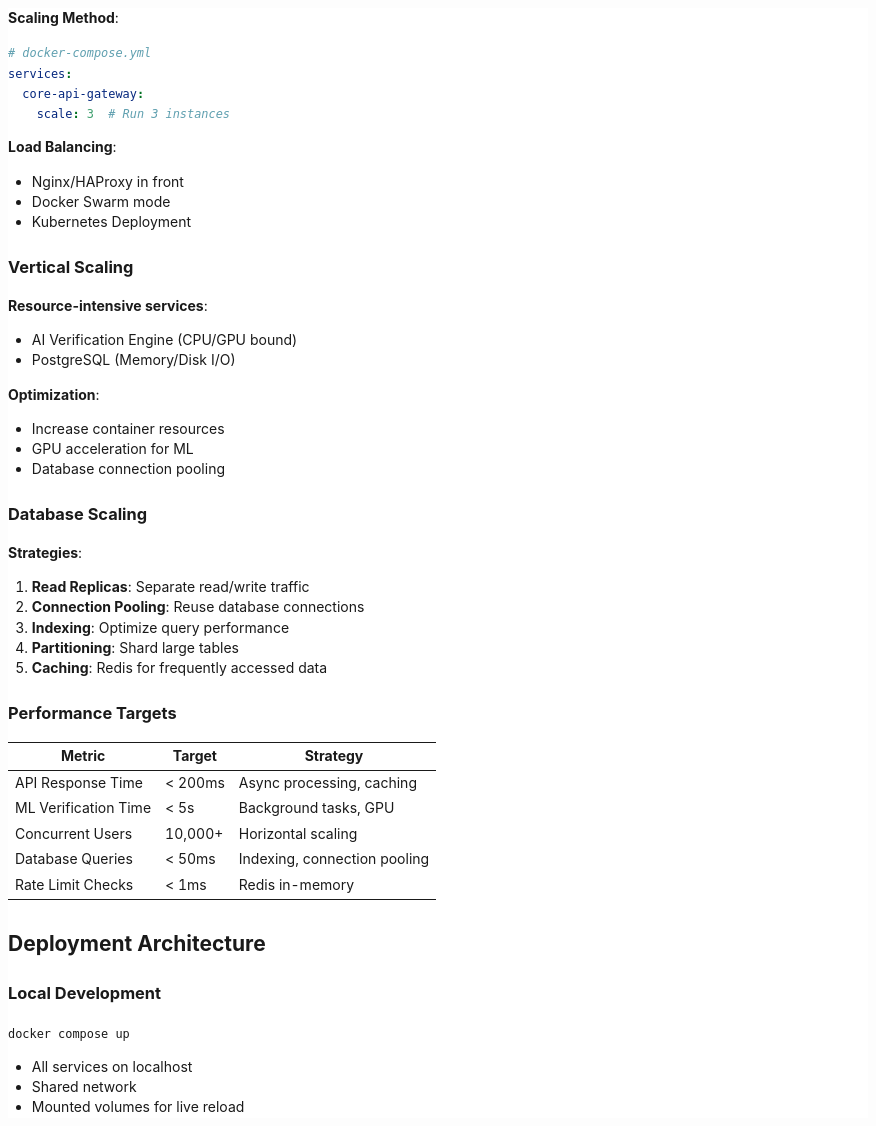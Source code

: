 **Scaling Method**:
```yaml
# docker-compose.yml
services:
  core-api-gateway:
    scale: 3  # Run 3 instances
```

**Load Balancing**:
- Nginx/HAProxy in front
- Docker Swarm mode
- Kubernetes Deployment

### Vertical Scaling

**Resource-intensive services**:
- AI Verification Engine (CPU/GPU bound)
- PostgreSQL (Memory/Disk I/O)

**Optimization**:
- Increase container resources
- GPU acceleration for ML
- Database connection pooling

### Database Scaling

**Strategies**:
1. **Read Replicas**: Separate read/write traffic
2. **Connection Pooling**: Reuse database connections
3. **Indexing**: Optimize query performance
4. **Partitioning**: Shard large tables
5. **Caching**: Redis for frequently accessed data

### Performance Targets

| Metric | Target | Strategy |
|--------|--------|----------|
| API Response Time | < 200ms | Async processing, caching |
| ML Verification Time | < 5s | Background tasks, GPU |
| Concurrent Users | 10,000+ | Horizontal scaling |
| Database Queries | < 50ms | Indexing, connection pooling |
| Rate Limit Checks | < 1ms | Redis in-memory |

## Deployment Architecture

### Local Development
```bash
docker compose up
```
- All services on localhost
- Shared network
- Mounted volumes for live reload
